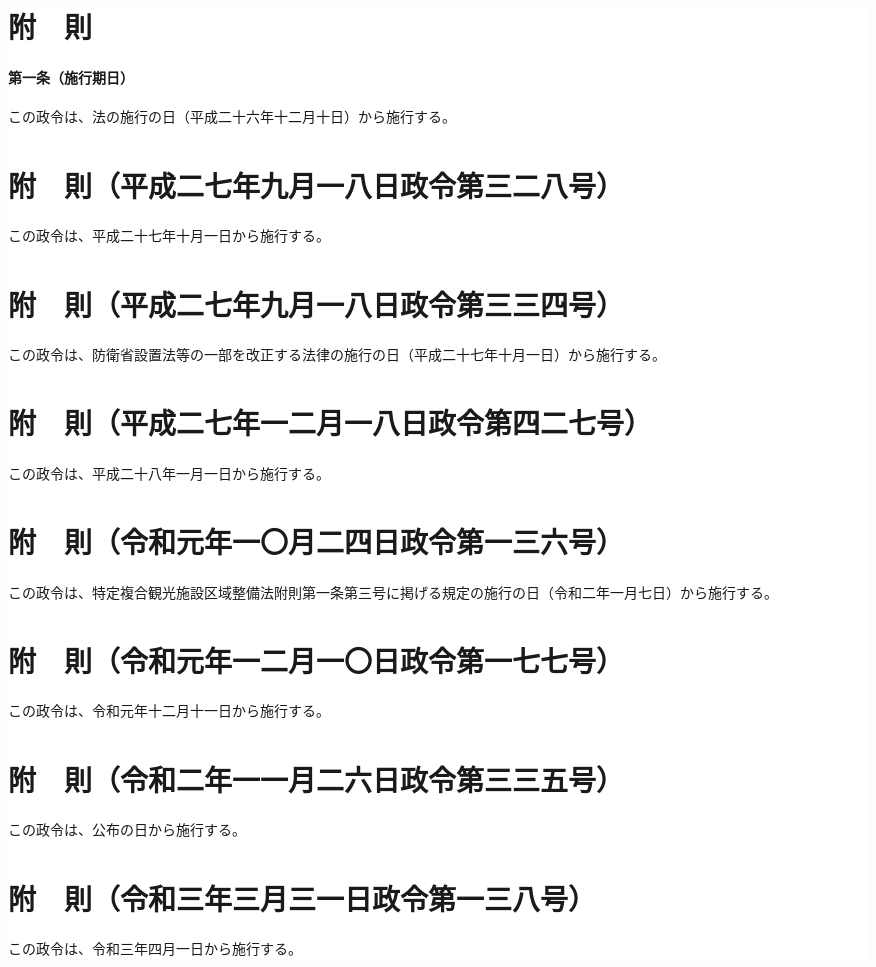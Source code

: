 # 附　則
#### 第一条（施行期日）
この政令は、法の施行の日（平成二十六年十二月十日）から施行する。
# 附　則（平成二七年九月一八日政令第三二八号）
この政令は、平成二十七年十月一日から施行する。
# 附　則（平成二七年九月一八日政令第三三四号）
この政令は、防衛省設置法等の一部を改正する法律の施行の日（平成二十七年十月一日）から施行する。
# 附　則（平成二七年一二月一八日政令第四二七号）
この政令は、平成二十八年一月一日から施行する。
# 附　則（令和元年一〇月二四日政令第一三六号）
この政令は、特定複合観光施設区域整備法附則第一条第三号に掲げる規定の施行の日（令和二年一月七日）から施行する。
# 附　則（令和元年一二月一〇日政令第一七七号）
この政令は、令和元年十二月十一日から施行する。
# 附　則（令和二年一一月二六日政令第三三五号）
この政令は、公布の日から施行する。
# 附　則（令和三年三月三一日政令第一三八号）
この政令は、令和三年四月一日から施行する。
